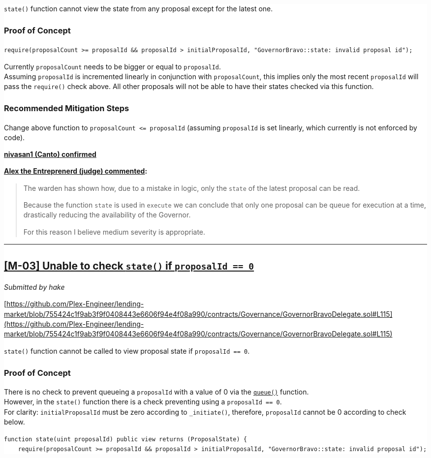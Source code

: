 `state()` function cannot view the state from any proposal except for the latest one.

### [](#proof-of-concept-12)Proof of Concept

    require(proposalCount >= proposalId && proposalId > initialProposalId, "GovernorBravo::state: invalid proposal id");

Currently `proposalCount` needs to be bigger or equal to `proposalId`.  
Assuming `proposalId` is incremented linearly in conjunction with `proposalCount`, this implies only the most recent `proposalId` will pass the `require()` check above. All other proposals will not be able to have their states checked via this function.

### [](#recommended-mitigation-steps-13)Recommended Mitigation Steps

Change above function to `proposalCount <= proposalId` (assuming `proposalId` is set linearly, which currently is not enforced by code).

**[nivasan1 (Canto) confirmed](https://github.com/code-423n4/2022-06-canto-findings/issues/254)**

**[Alex the Entreprenerd (judge) commented](https://github.com/code-423n4/2022-06-canto-findings/issues/254#issuecomment-1205684575):**

> The warden has shown how, due to a mistake in logic, only the `state` of the latest proposal can be read.
> 
> Because the function `state` is used in `execute` we can conclude that only one proposal can be queue for execution at a time, drastically reducing the availability of the Governor.
> 
> For this reason I believe medium severity is appropriate.

* * *

[](#m-03-unable-to-check-state-if-proposalid--0)[\[M-03\] Unable to check `state()` if `proposalId == 0`](https://github.com/code-423n4/2022-06-newblockchain-findings/issues/244)
----------------------------------------------------------------------------------------------------------------------------------------------------------------------------------

_Submitted by hake_

[https://github.com/Plex-Engineer/lending-market/blob/755424c1f9ab3f9f0408443e6606f94e4f08a990/contracts/Governance/GovernorBravoDelegate.sol#L115](https://github.com/Plex-Engineer/lending-market/blob/755424c1f9ab3f9f0408443e6606f94e4f08a990/contracts/Governance/GovernorBravoDelegate.sol#L115)

`state()` function cannot be called to view proposal state if `proposalId == 0`.

### [](#proof-of-concept-13)Proof of Concept

There is no check to prevent queueing a `proposalId` with a value of 0 via the [`queue()`](https://github.com/Plex-Engineer/lending-market/blob/755424c1f9ab3f9f0408443e6606f94e4f08a990/contracts/Governance/GovernorBravoDelegate.sol#L37-L47) function.  
However, in the `state()` function there is a check preventing using a `proposalId == 0`.  
For clarity: `initialProposalId` must be zero according to `_initiate()`, therefore, `proposalId` cannot be 0 according to check below.

    function state(uint proposalId) public view returns (ProposalState) {
        require(proposalCount >= proposalId && proposalId > initialProposalId, "GovernorBravo::state: invalid proposal id");
